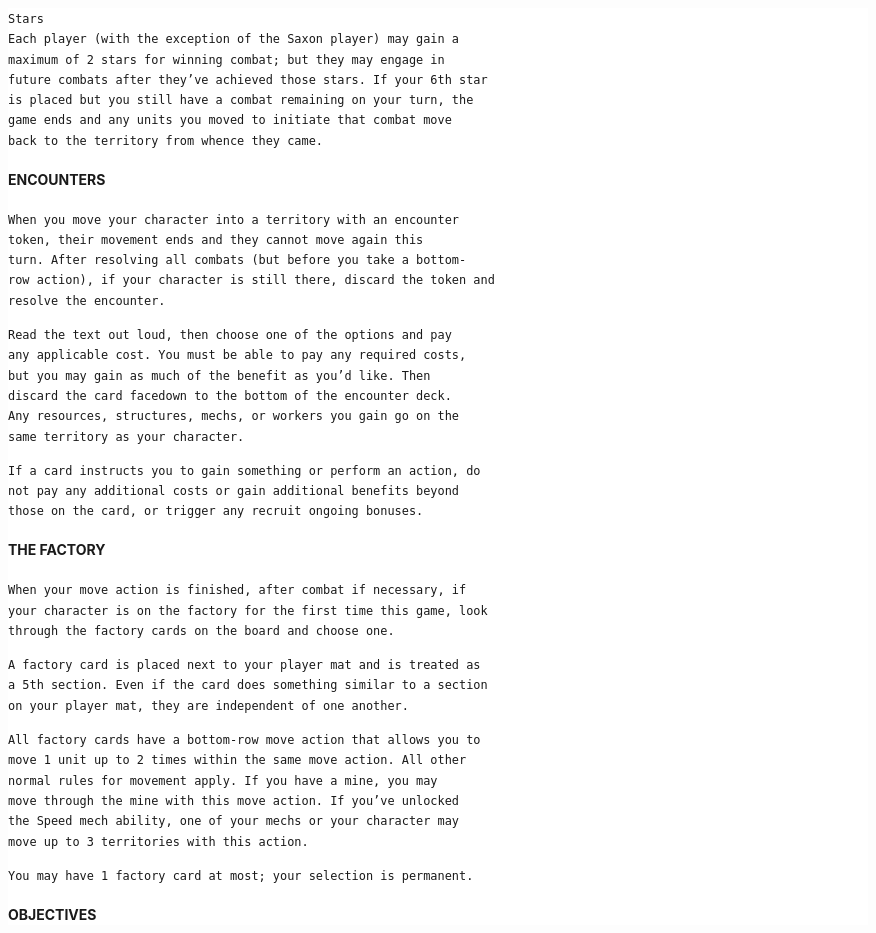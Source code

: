 ```
```
```
Stars
Each player (with the exception of the Saxon player) may gain a
maximum of 2 stars for winning combat; but they may engage in
future combats after they’ve achieved those stars. If your 6th star
is placed but you still have a combat remaining on your turn, the
game ends and any units you moved to initiate that combat move
back to the territory from whence they came.
```
#### ENCOUNTERS

```
When you move your character into a territory with an encounter
token, their movement ends and they cannot move again this
turn. After resolving all combats (but before you take a bottom-
row action), if your character is still there, discard the token and
resolve the encounter.
```
```
Read the text out loud, then choose one of the options and pay
any applicable cost. You must be able to pay any required costs,
but you may gain as much of the benefit as you’d like. Then
discard the card facedown to the bottom of the encounter deck.
Any resources, structures, mechs, or workers you gain go on the
same territory as your character.
```
```
If a card instructs you to gain something or perform an action, do
not pay any additional costs or gain additional benefits beyond
those on the card, or trigger any recruit ongoing bonuses.
```
#### THE FACTORY

```
When your move action is finished, after combat if necessary, if
your character is on the factory for the first time this game, look
through the factory cards on the board and choose one.
```
```
A factory card is placed next to your player mat and is treated as
a 5th section. Even if the card does something similar to a section
on your player mat, they are independent of one another.
```
```
All factory cards have a bottom-row move action that allows you to
move 1 unit up to 2 times within the same move action. All other
normal rules for movement apply. If you have a mine, you may
move through the mine with this move action. If you’ve unlocked
the Speed mech ability, one of your mechs or your character may
move up to 3 territories with this action.
```
```
You may have 1 factory card at most; your selection is permanent.
```
#### OBJECTIVES
